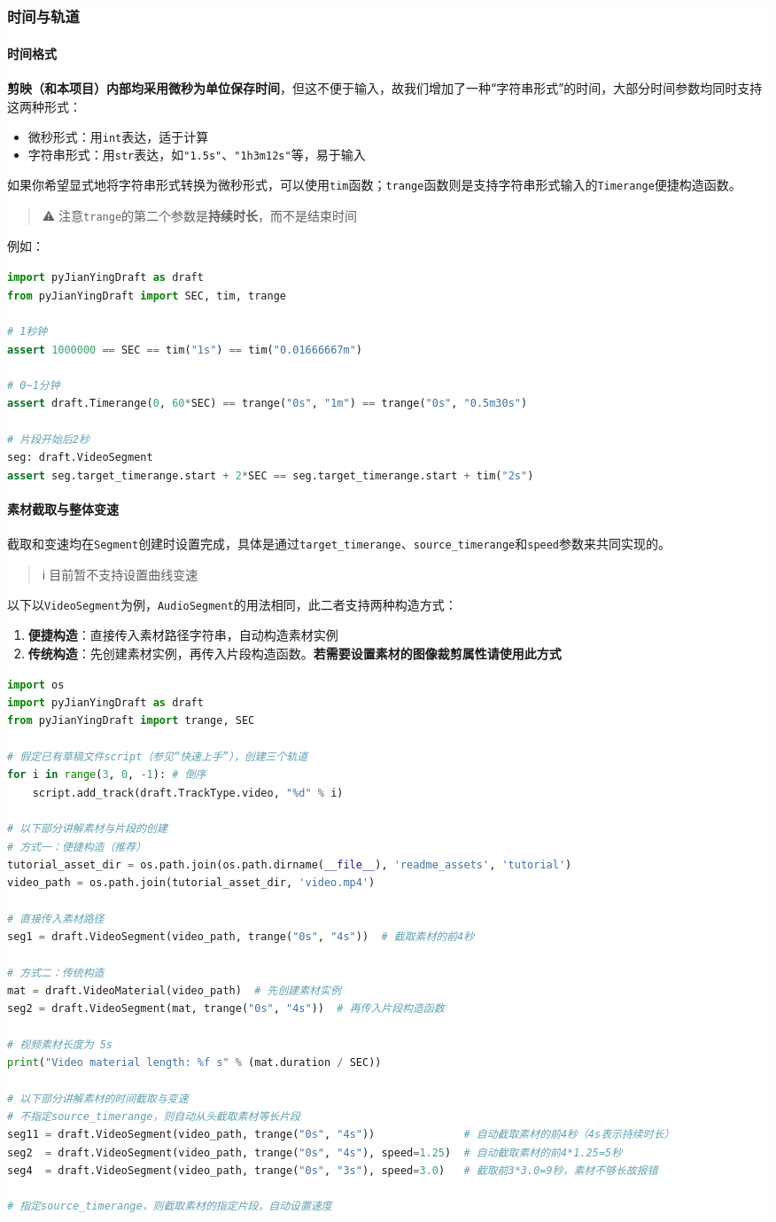 ### 时间与轨道

#### 时间格式
**剪映（和本项目）内部均采用微秒为单位保存时间**，但这不便于输入，故我们增加了一种“字符串形式”的时间，大部分时间参数均同时支持这两种形式：
- 微秒形式：用`int`表达，适于计算
- 字符串形式：用`str`表达，如`"1.5s"`、`"1h3m12s"`等，易于输入

如果你希望显式地将字符串形式转换为微秒形式，可以使用`tim`函数；`trange`函数则是支持字符串形式输入的`Timerange`便捷构造函数。

> ⚠️ 注意`trange`的第二个参数是**持续时长**，而不是结束时间

例如：
```python
import pyJianYingDraft as draft
from pyJianYingDraft import SEC, tim, trange

# 1秒钟
assert 1000000 == SEC == tim("1s") == tim("0.01666667m")

# 0~1分钟
assert draft.Timerange(0, 60*SEC) == trange("0s", "1m") == trange("0s", "0.5m30s")

# 片段开始后2秒
seg: draft.VideoSegment
assert seg.target_timerange.start + 2*SEC == seg.target_timerange.start + tim("2s")
```

#### 素材截取与整体变速
截取和变速均在`Segment`创建时设置完成，具体是通过`target_timerange`、`source_timerange`和`speed`参数来共同实现的。
> ℹ 目前暂不支持设置曲线变速

以下以`VideoSegment`为例，`AudioSegment`的用法相同，此二者支持两种构造方式：
1. **便捷构造**：直接传入素材路径字符串，自动构造素材实例
2. **传统构造**：先创建素材实例，再传入片段构造函数。**若需要设置素材的图像裁剪属性请使用此方式**

```python
import os
import pyJianYingDraft as draft
from pyJianYingDraft import trange, SEC

# 假定已有草稿文件script（参见“快速上手”），创建三个轨道
for i in range(3, 0, -1): # 倒序
    script.add_track(draft.TrackType.video, "%d" % i)

# 以下部分讲解素材与片段的创建
# 方式一：便捷构造（推荐）
tutorial_asset_dir = os.path.join(os.path.dirname(__file__), 'readme_assets', 'tutorial')
video_path = os.path.join(tutorial_asset_dir, 'video.mp4')

# 直接传入素材路径
seg1 = draft.VideoSegment(video_path, trange("0s", "4s"))  # 截取素材的前4秒

# 方式二：传统构造
mat = draft.VideoMaterial(video_path)  # 先创建素材实例
seg2 = draft.VideoSegment(mat, trange("0s", "4s"))  # 再传入片段构造函数

# 视频素材长度为 5s
print("Video material length: %f s" % (mat.duration / SEC))

# 以下部分讲解素材的时间截取与变速
# 不指定source_timerange，则自动从头截取素材等长片段
seg11 = draft.VideoSegment(video_path, trange("0s", "4s"))              # 自动截取素材的前4秒（4s表示持续时长）
seg2  = draft.VideoSegment(video_path, trange("0s", "4s"), speed=1.25)  # 自动截取素材的前4*1.25=5秒
seg4  = draft.VideoSegment(video_path, trange("0s", "3s"), speed=3.0)   # 截取前3*3.0=9秒，素材不够长故报错

# 指定source_timerange，则截取素材的指定片段，自动设置速度
```